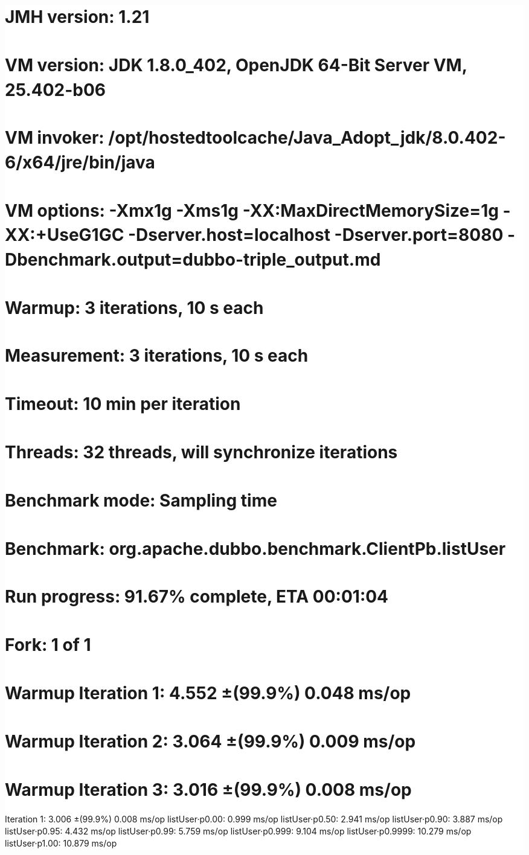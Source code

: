 
# JMH version: 1.21
# VM version: JDK 1.8.0_402, OpenJDK 64-Bit Server VM, 25.402-b06
# VM invoker: /opt/hostedtoolcache/Java_Adopt_jdk/8.0.402-6/x64/jre/bin/java
# VM options: -Xmx1g -Xms1g -XX:MaxDirectMemorySize=1g -XX:+UseG1GC -Dserver.host=localhost -Dserver.port=8080 -Dbenchmark.output=dubbo-triple_output.md
# Warmup: 3 iterations, 10 s each
# Measurement: 3 iterations, 10 s each
# Timeout: 10 min per iteration
# Threads: 32 threads, will synchronize iterations
# Benchmark mode: Sampling time
# Benchmark: org.apache.dubbo.benchmark.ClientPb.listUser

# Run progress: 91.67% complete, ETA 00:01:04
# Fork: 1 of 1
# Warmup Iteration   1: 4.552 ±(99.9%) 0.048 ms/op
# Warmup Iteration   2: 3.064 ±(99.9%) 0.009 ms/op
# Warmup Iteration   3: 3.016 ±(99.9%) 0.008 ms/op
Iteration   1: 3.006 ±(99.9%) 0.008 ms/op
                 listUser·p0.00:   0.999 ms/op
                 listUser·p0.50:   2.941 ms/op
                 listUser·p0.90:   3.887 ms/op
                 listUser·p0.95:   4.432 ms/op
                 listUser·p0.99:   5.759 ms/op
                 listUser·p0.999:  9.104 ms/op
                 listUser·p0.9999: 10.279 ms/op
                 listUser·p1.00:   10.879 ms/op

